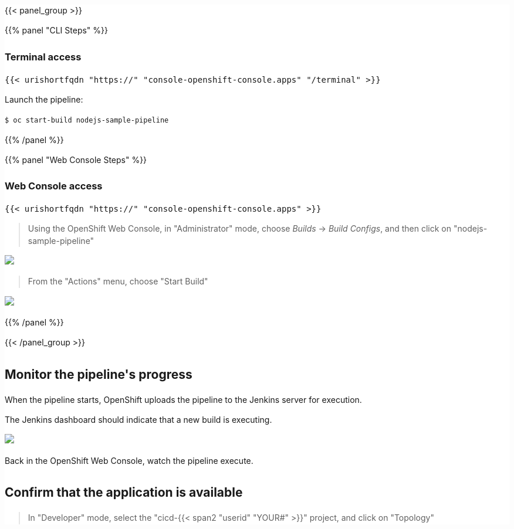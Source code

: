 {{< panel_group >}}

{{% panel "CLI Steps" %}}

### Terminal access

<pre>
{{< urishortfqdn "https://" "console-openshift-console.apps" "/terminal" >}}
</pre>

<i class="fa fa-terminal"></i> Launch the pipeline:

```bash
$ oc start-build nodejs-sample-pipeline
```

{{% /panel %}}

{{% panel "Web Console Steps" %}}


### Web Console access

<pre>
{{< urishortfqdn "https://" "console-openshift-console.apps" >}}
</pre>


> Using the OpenShift Web Console, in "Administrator" mode, choose *Builds* -> *Build Configs*, and then click on "nodejs-sample-pipeline"

<img src="../images/ocp-lab-cicd-start-pipeline.png" width="900">

> From the "Actions" menu, choose "Start Build"

<img src="../images/ocp-lab-cicd-pipeline-actions-start_build.png" width="200">

{{% /panel %}}

{{< /panel_group >}}

## Monitor the pipeline's progress

When the pipeline starts, OpenShift uploads the pipeline to the Jenkins server for execution. 

The Jenkins dashboard should indicate that a new build is executing.

<img src="../images/ocp-lab-cicd-jenkins-build-exec-status.png" width=600>

Back in the OpenShift Web Console, watch the pipeline execute. 

## Confirm that the application is available

<blockquote>
In "Developer" mode, select the "cicd-{{< span2 "userid" "YOUR#" >}}" project, and click on "Topology"
</blockquote>
